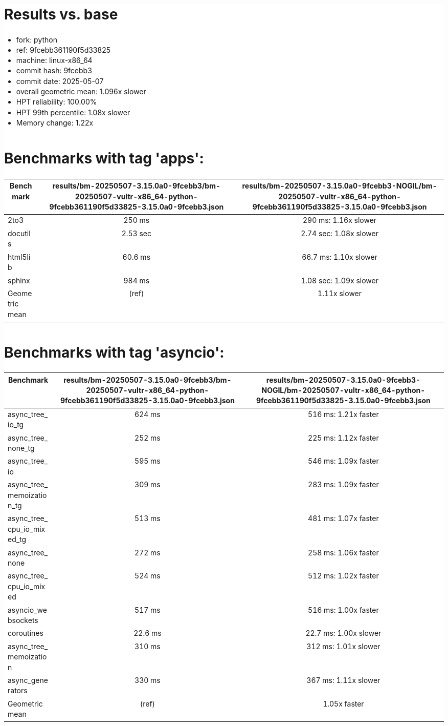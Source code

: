 # Results vs. base

- fork: python
- ref: 9fcebb361190f5d33825
- machine: linux-x86_64
- commit hash: 9fcebb3
- commit date: 2025-05-07
- overall geometric mean: 1.096x slower
- HPT reliability: 100.00%
- HPT 99th percentile: 1.08x slower
- Memory change: 1.22x

Benchmarks with tag 'apps':
===========================

| Benchmark      | results/bm-20250507-3.15.0a0-9fcebb3/bm-20250507-vultr-x86_64-python-9fcebb361190f5d33825-3.15.0a0-9fcebb3.json | results/bm-20250507-3.15.0a0-9fcebb3-NOGIL/bm-20250507-vultr-x86_64-python-9fcebb361190f5d33825-3.15.0a0-9fcebb3.json |
|----------------|:---------------------------------------------------------------------------------------------------------------:|:---------------------------------------------------------------------------------------------------------------------:|
| 2to3           | 250 ms                                                                                                          | 290 ms: 1.16x slower                                                                                                  |
| docutils       | 2.53 sec                                                                                                        | 2.74 sec: 1.08x slower                                                                                                |
| html5lib       | 60.6 ms                                                                                                         | 66.7 ms: 1.10x slower                                                                                                 |
| sphinx         | 984 ms                                                                                                          | 1.08 sec: 1.09x slower                                                                                                |
| Geometric mean | (ref)                                                                                                           | 1.11x slower                                                                                                          |

Benchmarks with tag 'asyncio':
==============================

| Benchmark                  | results/bm-20250507-3.15.0a0-9fcebb3/bm-20250507-vultr-x86_64-python-9fcebb361190f5d33825-3.15.0a0-9fcebb3.json | results/bm-20250507-3.15.0a0-9fcebb3-NOGIL/bm-20250507-vultr-x86_64-python-9fcebb361190f5d33825-3.15.0a0-9fcebb3.json |
|----------------------------|:---------------------------------------------------------------------------------------------------------------:|:---------------------------------------------------------------------------------------------------------------------:|
| async_tree_io_tg           | 624 ms                                                                                                          | 516 ms: 1.21x faster                                                                                                  |
| async_tree_none_tg         | 252 ms                                                                                                          | 225 ms: 1.12x faster                                                                                                  |
| async_tree_io              | 595 ms                                                                                                          | 546 ms: 1.09x faster                                                                                                  |
| async_tree_memoization_tg  | 309 ms                                                                                                          | 283 ms: 1.09x faster                                                                                                  |
| async_tree_cpu_io_mixed_tg | 513 ms                                                                                                          | 481 ms: 1.07x faster                                                                                                  |
| async_tree_none            | 272 ms                                                                                                          | 258 ms: 1.06x faster                                                                                                  |
| async_tree_cpu_io_mixed    | 524 ms                                                                                                          | 512 ms: 1.02x faster                                                                                                  |
| asyncio_websockets         | 517 ms                                                                                                          | 516 ms: 1.00x faster                                                                                                  |
| coroutines                 | 22.6 ms                                                                                                         | 22.7 ms: 1.00x slower                                                                                                 |
| async_tree_memoization     | 310 ms                                                                                                          | 312 ms: 1.01x slower                                                                                                  |
| async_generators           | 330 ms                                                                                                          | 367 ms: 1.11x slower                                                                                                  |
| Geometric mean             | (ref)                                                                                                           | 1.05x faster                                                                                                          |
